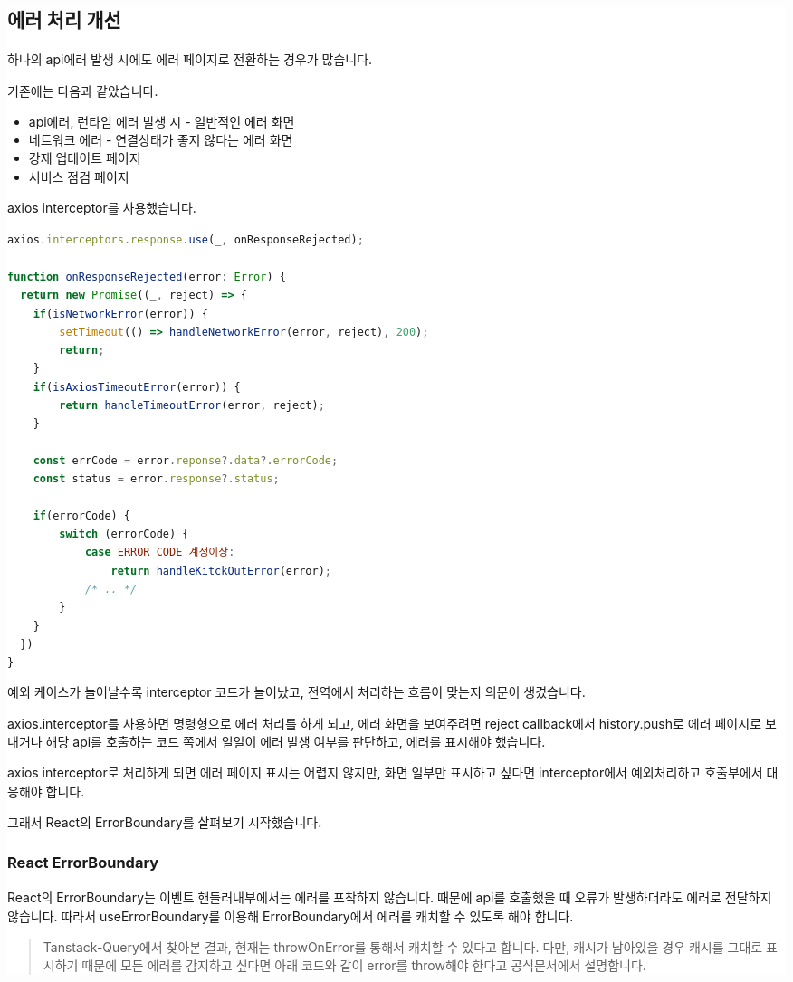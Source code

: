 ## 에러 처리 개선

하나의 api에러 발생 시에도 에러 페이지로 전환하는 경우가 많습니다.

기존에는 다음과 같았습니다.

- api에러, 런타임 에러 발생 시 - 일반적인 에러 화면
- 네트워크 에러 - 연결상태가 좋지 않다는 에러 화면
- 강제 업데이트 페이지
- 서비스 점검 페이지

axios interceptor를 사용했습니다.

```jsx
axios.interceptors.response.use(_, onResponseRejected);

function onResponseRejected(error: Error) {
  return new Promise((_, reject) => {
    if(isNetworkError(error)) {
	    setTimeout(() => handleNetworkError(error, reject), 200);
	    return;
    }
    if(isAxiosTimeoutError(error)) {
	    return handleTimeoutError(error, reject);
    }

    const errCode = error.reponse?.data?.errorCode;
    const status = error.response?.status;

    if(errorCode) {
	    switch (errorCode) {
		    case ERROR_CODE_계정이상:
			    return handleKitckOutError(error);
		    /* .. */
	    }
    }
  })
}
```

예외 케이스가 늘어날수록 interceptor 코드가 늘어났고, 전역에서 처리하는 흐름이 맞는지 의문이 생겼습니다.

axios.interceptor를 사용하면 명령형으로 에러 처리를 하게 되고, 에러 화면을 보여주려면 reject callback에서 history.push로 에러 페이지로 보내거나 해당 api를 호출하는 코드 쪽에서 일일이 에러 발생 여부를 판단하고, 에러를 표시해야 했습니다.

axios interceptor로 처리하게 되면 에러 페이지 표시는 어렵지 않지만, 화면 일부만 표시하고 싶다면 interceptor에서 예외처리하고 호출부에서 대응해야 합니다.

그래서 React의 ErrorBoundary를 살펴보기 시작했습니다.

### React ErrorBoundary

React의 ErrorBoundary는 이벤트 핸들러내부에서는 에러를 포착하지 않습니다. 때문에 api를 호출했을 때 오류가 발생하더라도 에러로 전달하지 않습니다. 따라서 useErrorBoundary를 이용해 ErrorBoundary에서 에러를 캐치할 수 있도록 해야 합니다.

> Tanstack-Query에서 찾아본 결과, 현재는 throwOnError를 통해서 캐치할 수 있다고 합니다. 다만, 캐시가 남아있을 경우 캐시를 그대로 표시하기 때문에 모든 에러를 감지하고 싶다면 아래 코드와 같이 error를 throw해야 한다고 공식문서에서 설명합니다.
